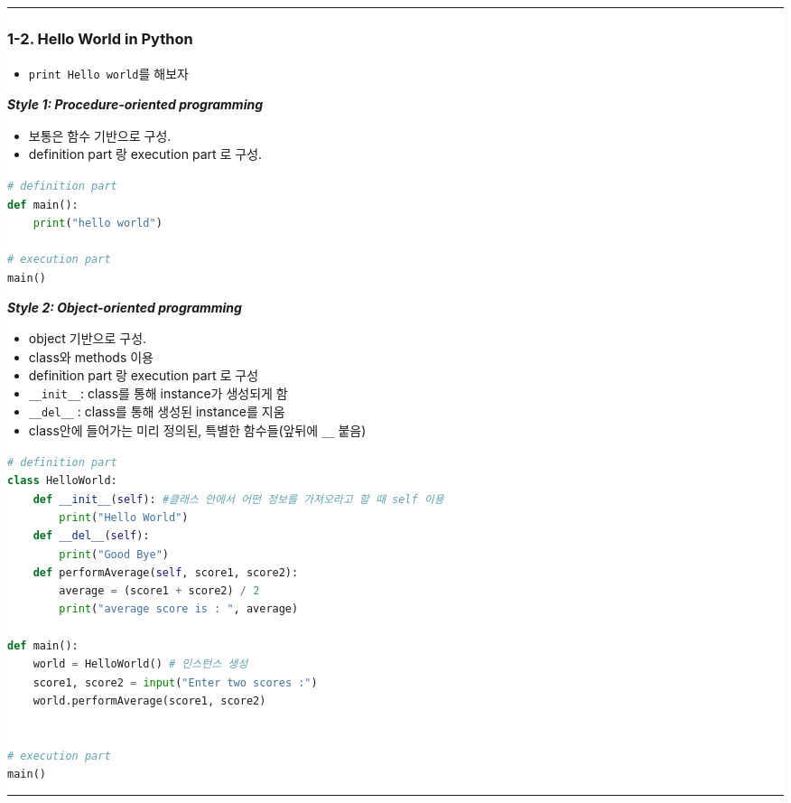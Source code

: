 

---------------------------

### 1-2. Hello World in Python

- `print Hello world`를 해보자

  

***Style 1: Procedure-oriented programming***

- 보통은 함수 기반으로 구성.   
- definition part 랑 execution part 로 구성. 

```python
# definition part
def main():
	print("hello world")

# execution part
main()
```



***Style 2: Object-oriented programming***

- object 기반으로 구성. 
- class와 methods 이용
- definition part 랑 execution part 로 구성
- `__init__`: class를 통해 instance가 생성되게 함
- `__del__` : class를 통해 생성된 instance를 지움
- class안에 들어가는 미리 정의된, 특별한 함수들(앞뒤에 `__` 붙음)

```python
# definition part
class HelloWorld:
    def __init__(self): #클래스 안에서 어떤 정보를 가져오라고 할 때 self 이용
        print("Hello World")
    def __del__(self):
        print("Good Bye")
    def performAverage(self, score1, score2):
        average = (score1 + score2) / 2
        print("average score is : ", average)
        
def main():
    world = HelloWorld() # 인스턴스 생성
    score1, score2 = input("Enter two scores :")
    world.performAverage(score1, score2) 
    
  
# execution part
main()
```



--------------------------
